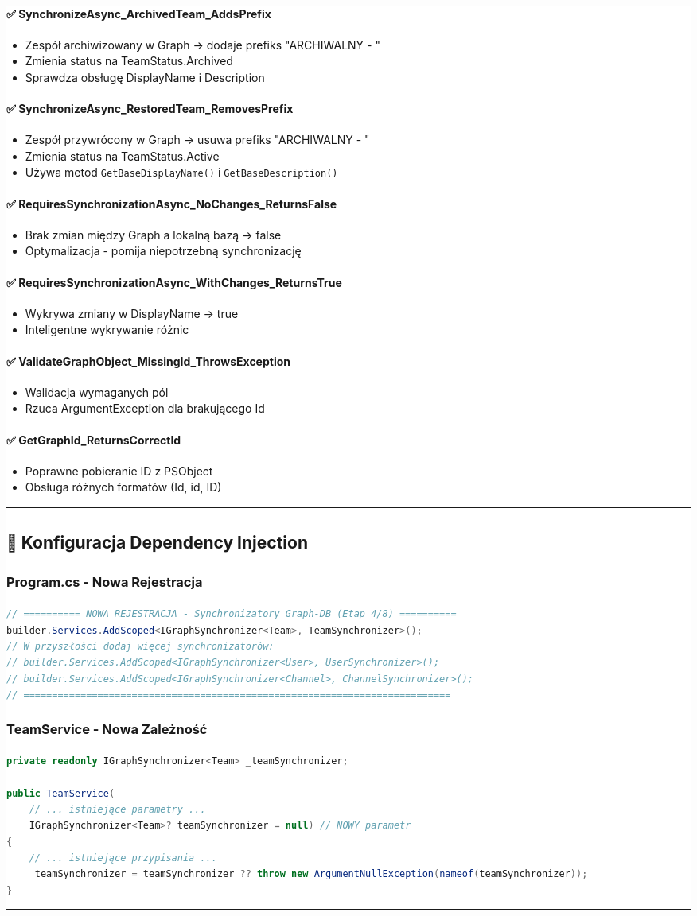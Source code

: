 #### ✅ **SynchronizeAsync_ArchivedTeam_AddsPrefix**
- Zespół archiwizowany w Graph → dodaje prefiks "ARCHIWALNY - "
- Zmienia status na TeamStatus.Archived
- Sprawdza obsługę DisplayName i Description

#### ✅ **SynchronizeAsync_RestoredTeam_RemovesPrefix**
- Zespół przywrócony w Graph → usuwa prefiks "ARCHIWALNY - "
- Zmienia status na TeamStatus.Active
- Używa metod `GetBaseDisplayName()` i `GetBaseDescription()`

#### ✅ **RequiresSynchronizationAsync_NoChanges_ReturnsFalse**
- Brak zmian między Graph a lokalną bazą → false
- Optymalizacja - pomija niepotrzebną synchronizację

#### ✅ **RequiresSynchronizationAsync_WithChanges_ReturnsTrue**
- Wykrywa zmiany w DisplayName → true
- Inteligentne wykrywanie różnic

#### ✅ **ValidateGraphObject_MissingId_ThrowsException**
- Walidacja wymaganych pól
- Rzuca ArgumentException dla brakującego Id

#### ✅ **GetGraphId_ReturnsCorrectId**
- Poprawne pobieranie ID z PSObject
- Obsługa różnych formatów (Id, id, ID)

---

## 🔧 Konfiguracja Dependency Injection

### Program.cs - Nowa Rejestracja
```csharp
// ========== NOWA REJESTRACJA - Synchronizatory Graph-DB (Etap 4/8) ==========
builder.Services.AddScoped<IGraphSynchronizer<Team>, TeamSynchronizer>();
// W przyszłości dodaj więcej synchronizatorów:
// builder.Services.AddScoped<IGraphSynchronizer<User>, UserSynchronizer>();
// builder.Services.AddScoped<IGraphSynchronizer<Channel>, ChannelSynchronizer>();
// ===========================================================================
```

### TeamService - Nowa Zależność
```csharp
private readonly IGraphSynchronizer<Team> _teamSynchronizer;

public TeamService(
    // ... istniejące parametry ...
    IGraphSynchronizer<Team>? teamSynchronizer = null) // NOWY parametr
{
    // ... istniejące przypisania ...
    _teamSynchronizer = teamSynchronizer ?? throw new ArgumentNullException(nameof(teamSynchronizer));
}
```

---